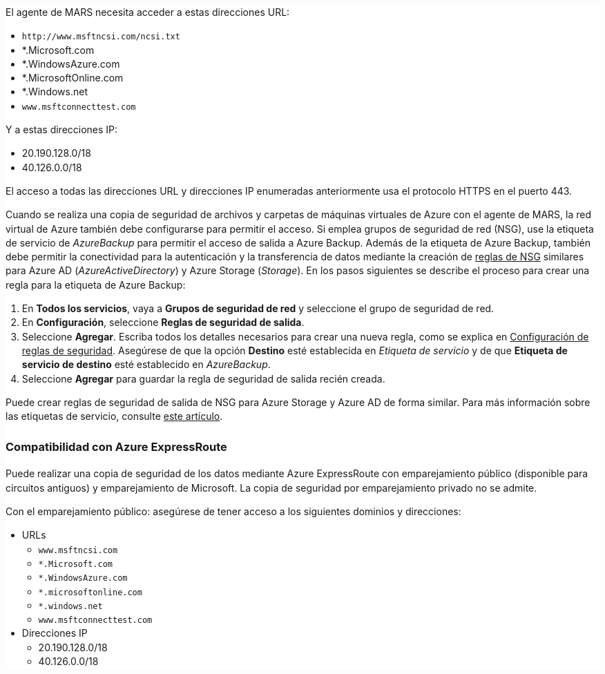 El agente de MARS necesita acceder a estas direcciones URL:

- `http://www.msftncsi.com/ncsi.txt`
- *.Microsoft.com
- *.WindowsAzure.com
- *.MicrosoftOnline.com
- *.Windows.net
- `www.msftconnecttest.com`

Y a estas direcciones IP:

- 20.190.128.0/18
- 40.126.0.0/18

El acceso a todas las direcciones URL y direcciones IP enumeradas anteriormente usa el protocolo HTTPS en el puerto 443.

Cuando se realiza una copia de seguridad de archivos y carpetas de máquinas virtuales de Azure con el agente de MARS, la red virtual de Azure también debe configurarse para permitir el acceso. Si emplea grupos de seguridad de red (NSG), use la etiqueta de servicio de *AzureBackup* para permitir el acceso de salida a Azure Backup. Además de la etiqueta de Azure Backup, también debe permitir la conectividad para la autenticación y la transferencia de datos mediante la creación de [reglas de NSG](../virtual-network/network-security-groups-overview.md#service-tags) similares para Azure AD (*AzureActiveDirectory*) y Azure Storage (*Storage*). En los pasos siguientes se describe el proceso para crear una regla para la etiqueta de Azure Backup:

1. En **Todos los servicios**, vaya a **Grupos de seguridad de red** y seleccione el grupo de seguridad de red.
2. En **Configuración**, seleccione **Reglas de seguridad de salida**.
3. Seleccione **Agregar**. Escriba todos los detalles necesarios para crear una nueva regla, como se explica en [Configuración de reglas de seguridad](../virtual-network/manage-network-security-group.md#security-rule-settings). Asegúrese de que la opción **Destino** esté establecida en *Etiqueta de servicio* y de que **Etiqueta de servicio de destino** esté establecido en *AzureBackup*.
4. Seleccione **Agregar** para guardar la regla de seguridad de salida recién creada.

Puede crear reglas de seguridad de salida de NSG para Azure Storage y Azure AD de forma similar. Para más información sobre las etiquetas de servicio, consulte [este artículo](../virtual-network/service-tags-overview.md).

### <a name="azure-expressroute-support"></a>Compatibilidad con Azure ExpressRoute

Puede realizar una copia de seguridad de los datos mediante Azure ExpressRoute con emparejamiento público (disponible para circuitos antiguos) y emparejamiento de Microsoft. La copia de seguridad por emparejamiento privado no se admite.

Con el emparejamiento público: asegúrese de tener acceso a los siguientes dominios y direcciones:

* URLs
  * `www.msftncsi.com`
  * `*.Microsoft.com`
  * `*.WindowsAzure.com`
  * `*.microsoftonline.com`
  * `*.windows.net`
  * `www.msftconnecttest.com`
* Direcciones IP
  * 20.190.128.0/18
  * 40.126.0.0/18
